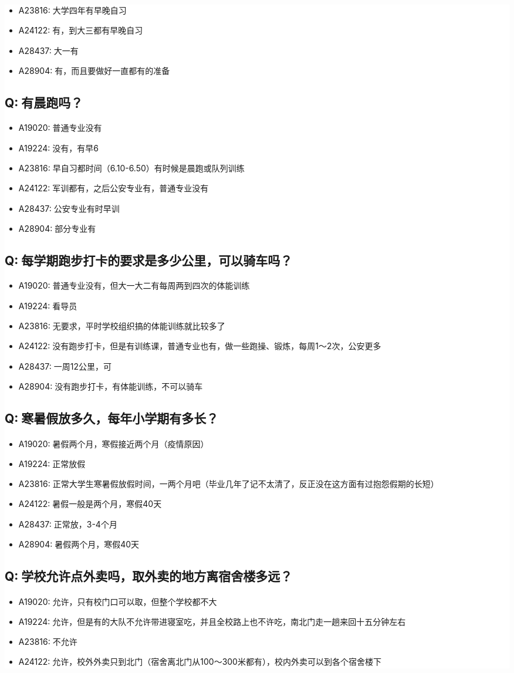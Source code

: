 - A23816: 大学四年有早晚自习

- A24122: 有，到大三都有早晚自习

- A28437: 大一有

- A28904: 有，而且要做好一直都有的准备

## Q: 有晨跑吗？

- A19020: 普通专业没有

- A19224: 没有，有早6

- A23816: 早自习都时间（6.10-6.50）有时候是晨跑或队列训练

- A24122: 军训都有，之后公安专业有，普通专业没有

- A28437: 公安专业有时早训

- A28904: 部分专业有

## Q: 每学期跑步打卡的要求是多少公里，可以骑车吗？

- A19020: 普通专业没有，但大一大二有每周两到四次的体能训练

- A19224: 看导员

- A23816: 无要求，平时学校组织搞的体能训练就比较多了

- A24122: 没有跑步打卡，但是有训练课，普通专业也有，做一些跑操、锻炼，每周1～2次，公安更多

- A28437: 一周12公里，可

- A28904: 没有跑步打卡，有体能训练，不可以骑车

## Q: 寒暑假放多久，每年小学期有多长？

- A19020: 暑假两个月，寒假接近两个月（疫情原因）

- A19224: 正常放假

- A23816: 正常大学生寒暑假放假时间，一两个月吧（毕业几年了记不太清了，反正没在这方面有过抱怨假期的长短）

- A24122: 暑假一般是两个月，寒假40天

- A28437: 正常放，3-4个月

- A28904: 暑假两个月，寒假40天

## Q: 学校允许点外卖吗，取外卖的地方离宿舍楼多远？

- A19020: 允许，只有校门口可以取，但整个学校都不大

- A19224: 允许，但是有的大队不允许带进寝室吃，并且全校路上也不许吃，南北门走一趟来回十五分钟左右

- A23816: 不允许

- A24122: 允许，校外外卖只到北门（宿舍离北门从100～300米都有），校内外卖可以到各个宿舍楼下
